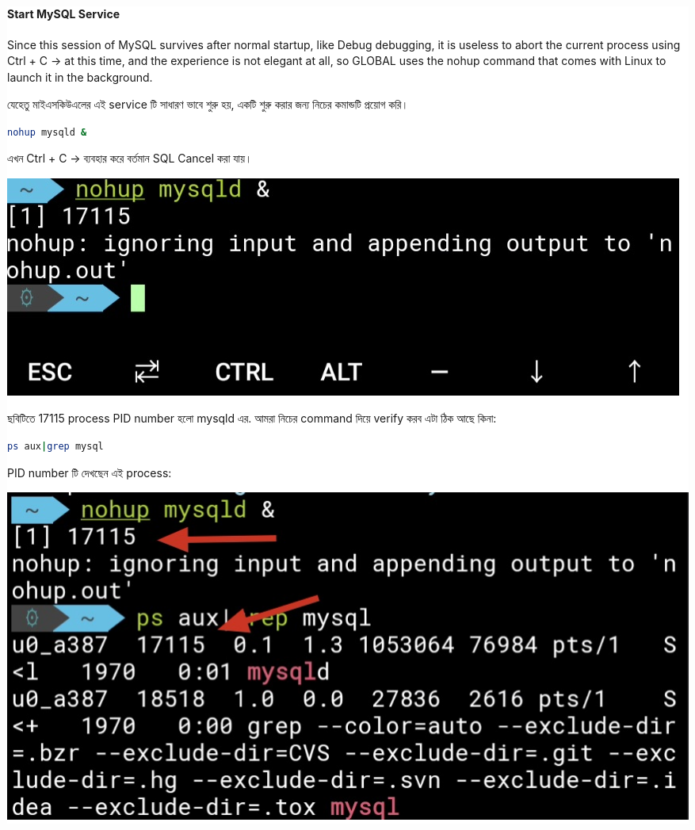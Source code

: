 #### Start MySQL Service
Since this session of MySQL survives after normal startup, like Debug debugging, it is useless to abort the current process using Ctrl + C -> at this time, and the experience is not elegant at all, so GLOBAL uses the nohup command that comes with Linux to launch it in the background.


যেহেতু মাইএসকিউএলের এই service টি সাধারণ ভাবে শুরু হয়, একটি শুরু করার জন্য নিচের কমান্ডটি প্রয়োগ করি।


```Bash
nohup mysqld &
```

এখন Ctrl + C -> ব্যবহার করে বর্তমান SQL Cancel করা যায়।

![apatche start](/assets/img/upload/termux/nohupmysql.jpg)
 
ছবিটিতে 17115 process PID number হলো mysqld এর. আমরা নিচের command দিয়ে verify করব এটা ঠিক আছে কিনা:

 
```Bash
ps aux|grep mysql
```

PID number টি দেখছেন এই process:


![ps aux](/assets/img/upload/termux/psaux.jpg)
